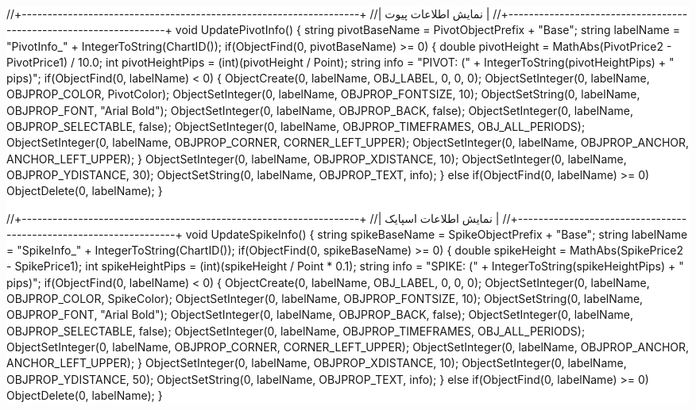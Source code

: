 //+------------------------------------------------------------------+
//| نمایش اطلاعات پیوت                                              |
//+------------------------------------------------------------------+
void UpdatePivotInfo()
  {
   string pivotBaseName = PivotObjectPrefix + "Base";
   string labelName     = "PivotInfo_" + IntegerToString(ChartID());
   if(ObjectFind(0, pivotBaseName) >= 0)
     {
      double pivotHeight = MathAbs(PivotPrice2 - PivotPrice1) / 10.0;
      int    pivotHeightPips = (int)(pivotHeight / Point);
      string info = "PIVOT: (" + IntegerToString(pivotHeightPips) + " pips)";
      if(ObjectFind(0, labelName) < 0)
        {
         ObjectCreate(0, labelName, OBJ_LABEL, 0, 0, 0);
         ObjectSetInteger(0, labelName, OBJPROP_COLOR, PivotColor);
         ObjectSetInteger(0, labelName, OBJPROP_FONTSIZE, 10);
         ObjectSetString(0, labelName, OBJPROP_FONT, "Arial Bold");
         ObjectSetInteger(0, labelName, OBJPROP_BACK, false);
         ObjectSetInteger(0, labelName, OBJPROP_SELECTABLE, false);
         ObjectSetInteger(0, labelName, OBJPROP_TIMEFRAMES, OBJ_ALL_PERIODS);
         ObjectSetInteger(0, labelName, OBJPROP_CORNER, CORNER_LEFT_UPPER);
         ObjectSetInteger(0, labelName, OBJPROP_ANCHOR, ANCHOR_LEFT_UPPER);
        }
      ObjectSetInteger(0, labelName, OBJPROP_XDISTANCE, 10);
      ObjectSetInteger(0, labelName, OBJPROP_YDISTANCE, 30);
      ObjectSetString(0, labelName, OBJPROP_TEXT, info);
     }
   else if(ObjectFind(0, labelName) >= 0)
     ObjectDelete(0, labelName);
  }

//+------------------------------------------------------------------+
//| نمایش اطلاعات اسپایک                                              |
//+------------------------------------------------------------------+
void UpdateSpikeInfo()
  {
   string spikeBaseName = SpikeObjectPrefix + "Base";
   string labelName     = "SpikeInfo_" + IntegerToString(ChartID());
   if(ObjectFind(0, spikeBaseName) >= 0)
     {
      double spikeHeight = MathAbs(SpikePrice2 - SpikePrice1);
      int    spikeHeightPips = (int)(spikeHeight / Point * 0.1);
      string info = "SPIKE: (" + IntegerToString(spikeHeightPips) + " pips)";
      if(ObjectFind(0, labelName) < 0)
        {
         ObjectCreate(0, labelName, OBJ_LABEL, 0, 0, 0);
         ObjectSetInteger(0, labelName, OBJPROP_COLOR, SpikeColor);
         ObjectSetInteger(0, labelName, OBJPROP_FONTSIZE, 10);
         ObjectSetString(0, labelName, OBJPROP_FONT, "Arial Bold");
         ObjectSetInteger(0, labelName, OBJPROP_BACK, false);
         ObjectSetInteger(0, labelName, OBJPROP_SELECTABLE, false);
         ObjectSetInteger(0, labelName, OBJPROP_TIMEFRAMES, OBJ_ALL_PERIODS);
         ObjectSetInteger(0, labelName, OBJPROP_CORNER, CORNER_LEFT_UPPER);
         ObjectSetInteger(0, labelName, OBJPROP_ANCHOR, ANCHOR_LEFT_UPPER);
        }
      ObjectSetInteger(0, labelName, OBJPROP_XDISTANCE, 10);
      ObjectSetInteger(0, labelName, OBJPROP_YDISTANCE, 50);
      ObjectSetString(0, labelName, OBJPROP_TEXT, info);
     }
   else if(ObjectFind(0, labelName) >= 0)
     ObjectDelete(0, labelName);
  }
